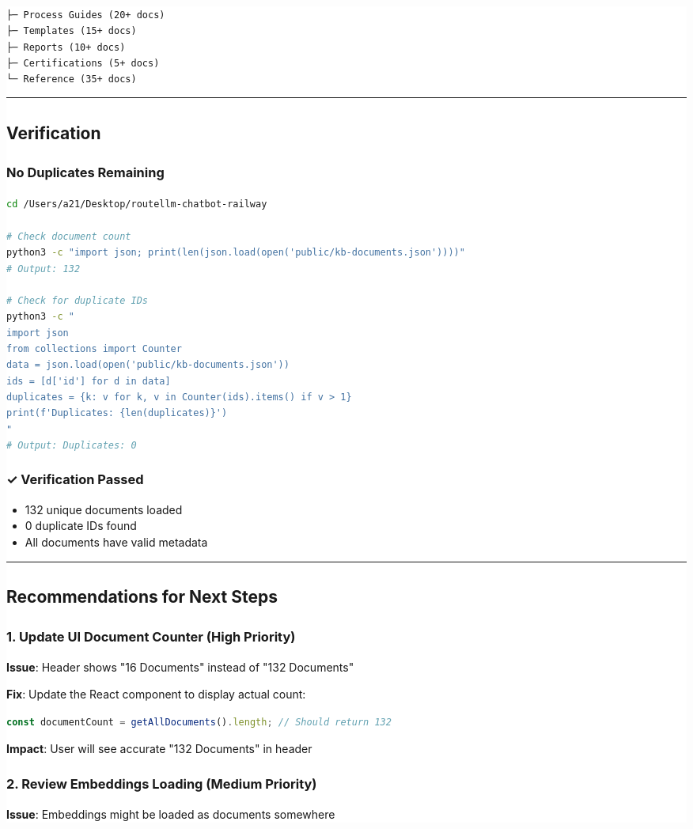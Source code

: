 ```
├─ Process Guides (20+ docs)
├─ Templates (15+ docs)
├─ Reports (10+ docs)
├─ Certifications (5+ docs)
└─ Reference (35+ docs)
```

---

## Verification

### No Duplicates Remaining
```bash
cd /Users/a21/Desktop/routellm-chatbot-railway

# Check document count
python3 -c "import json; print(len(json.load(open('public/kb-documents.json'))))"
# Output: 132

# Check for duplicate IDs
python3 -c "
import json
from collections import Counter
data = json.load(open('public/kb-documents.json'))
ids = [d['id'] for d in data]
duplicates = {k: v for k, v in Counter(ids).items() if v > 1}
print(f'Duplicates: {len(duplicates)}')
"
# Output: Duplicates: 0
```

### ✓ Verification Passed
- 132 unique documents loaded
- 0 duplicate IDs found
- All documents have valid metadata

---

## Recommendations for Next Steps

### 1. Update UI Document Counter (High Priority)
**Issue**: Header shows "16 Documents" instead of "132 Documents"

**Fix**: Update the React component to display actual count:
```typescript
const documentCount = getAllDocuments().length; // Should return 132
```

**Impact**: User will see accurate "132 Documents" in header

### 2. Review Embeddings Loading (Medium Priority)
**Issue**: Embeddings might be loaded as documents somewhere
